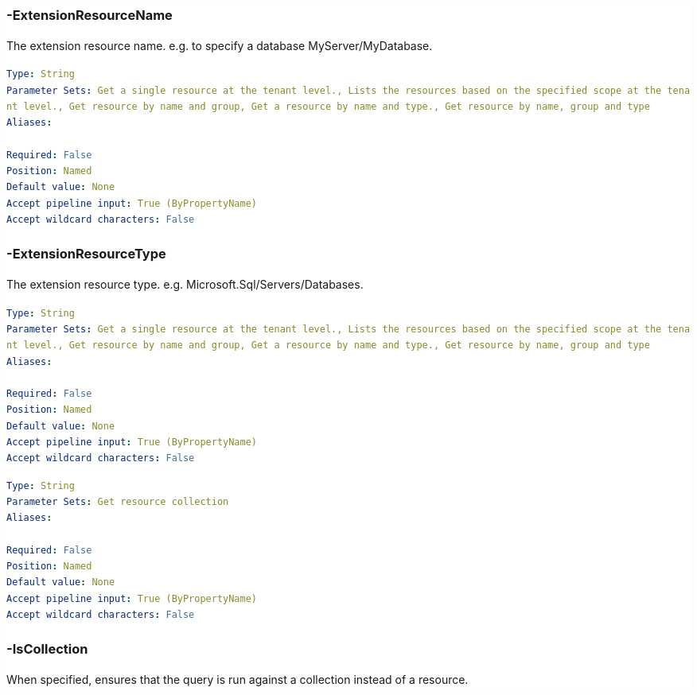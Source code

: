 ### -ExtensionResourceName
The extension resource name.
e.g.
to specify a database MyServer/MyDatabase.

```yaml
Type: String
Parameter Sets: Get a single resource at the tenant level., Lists the resources based on the specified scope at the tenant level., Get resource by name and group, Get a resource by name and type., Get resource by name, group and type
Aliases: 

Required: False
Position: Named
Default value: None
Accept pipeline input: True (ByPropertyName)
Accept wildcard characters: False
```

### -ExtensionResourceType
The extension resource type.
e.g.
Microsoft.Sql/Servers/Databases.

```yaml
Type: String
Parameter Sets: Get a single resource at the tenant level., Lists the resources based on the specified scope at the tenant level., Get resource by name and group, Get a resource by name and type., Get resource by name, group and type
Aliases: 

Required: False
Position: Named
Default value: None
Accept pipeline input: True (ByPropertyName)
Accept wildcard characters: False
```

```yaml
Type: String
Parameter Sets: Get resource collection
Aliases: 

Required: False
Position: Named
Default value: None
Accept pipeline input: True (ByPropertyName)
Accept wildcard characters: False
```

### -IsCollection
When specified, ensures that the query is run against a collection instead of a resource.
